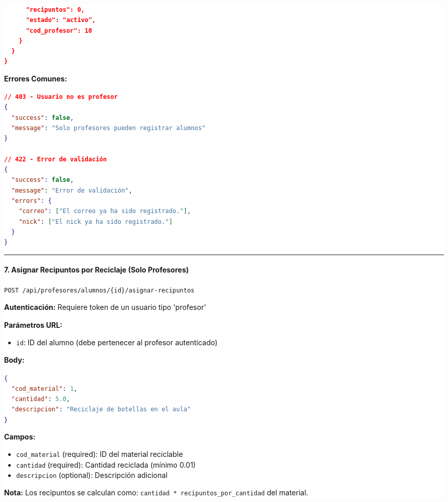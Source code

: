 ```json
      "recipuntos": 0,
      "estado": "activo",
      "cod_profesor": 10
    }
  }
}
```

**Errores Comunes:**
```json
// 403 - Usuario no es profesor
{
  "success": false,
  "message": "Solo profesores pueden registrar alumnos"
}

// 422 - Error de validación
{
  "success": false,
  "message": "Error de validación",
  "errors": {
    "correo": ["El correo ya ha sido registrado."],
    "nick": ["El nick ya ha sido registrado."]
  }
}
```

---

#### 7. Asignar Recipuntos por Reciclaje (Solo Profesores)
```http
POST /api/profesores/alumnos/{id}/asignar-recipuntos
```

**Autenticación:** Requiere token de un usuario tipo 'profesor'

**Parámetros URL:**
- `id`: ID del alumno (debe pertenecer al profesor autenticado)

**Body:**
```json
{
  "cod_material": 1,
  "cantidad": 5.0,
  "descripcion": "Reciclaje de botellas en el aula"
}
```

**Campos:**
- `cod_material` (required): ID del material reciclable
- `cantidad` (required): Cantidad reciclada (mínimo 0.01)
- `descripcion` (optional): Descripción adicional

**Nota:** Los recipuntos se calculan como: `cantidad * recipuntos_por_cantidad` del material.
